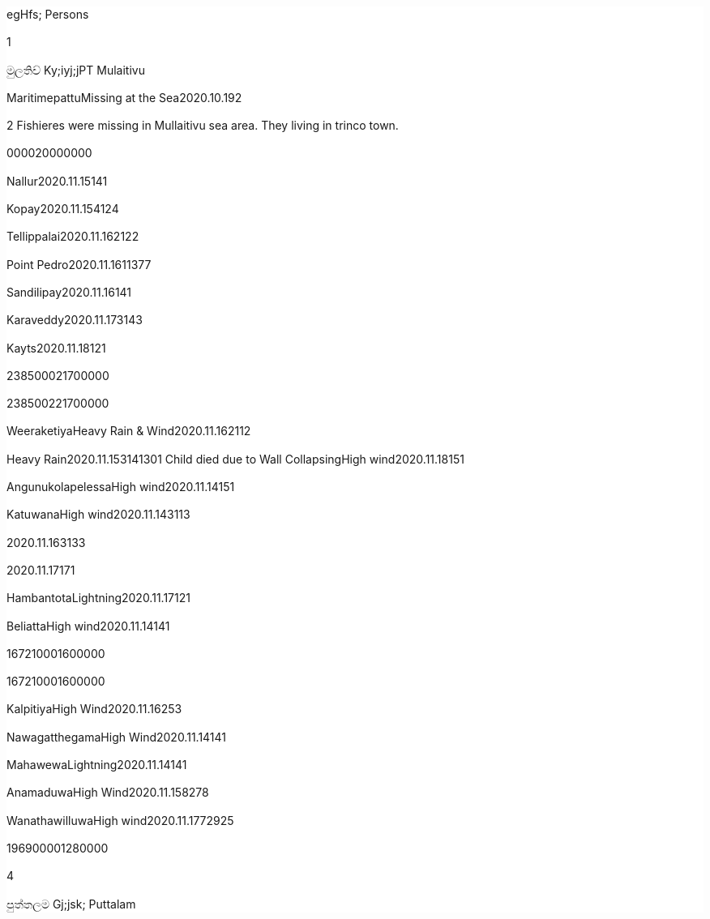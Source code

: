 egHfs; Persons

1

මුලතිව් Ky;iyj;jPT Mulaitivu

MaritimepattuMissing at the Sea2020.10.192

2 Fishieres were missing in Mullaitivu sea area. They living in trinco town.

000020000000

Nallur2020.11.15141

Kopay2020.11.154124

Tellippalai2020.11.162122

Point Pedro2020.11.1611377

Sandilipay2020.11.16141

Karaveddy2020.11.173143

Kayts2020.11.18121

238500021700000

238500221700000

WeeraketiyaHeavy Rain & Wind2020.11.162112

Heavy Rain2020.11.153141301 Child died due to Wall CollapsingHigh wind2020.11.18151

AngunukolapelessaHigh wind2020.11.14151

KatuwanaHigh wind2020.11.143113

2020.11.163133

2020.11.17171

HambantotaLightning2020.11.17121

BeliattaHigh wind2020.11.14141

167210001600000

167210001600000

KalpitiyaHigh Wind2020.11.16253

NawagatthegamaHigh Wind2020.11.14141

MahawewaLightning2020.11.14141

AnamaduwaHigh Wind2020.11.158278

WanathawilluwaHigh wind2020.11.1772925

196900001280000

4

පුත්තලම Gj;jsk; Puttalam
